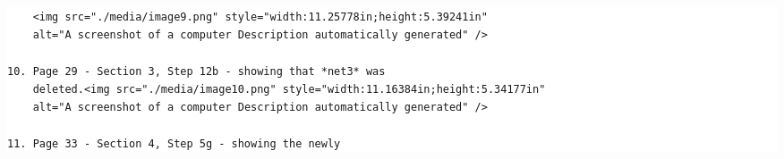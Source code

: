         <img src="./media/image9.png" style="width:11.25778in;height:5.39241in"
        alt="A screenshot of a computer Description automatically generated" />

    10. Page 29 - Section 3, Step 12b - showing that *net3* was
        deleted.<img src="./media/image10.png" style="width:11.16384in;height:5.34177in"
        alt="A screenshot of a computer Description automatically generated" />

    11. Page 33 - Section 4, Step 5g - showing the newly